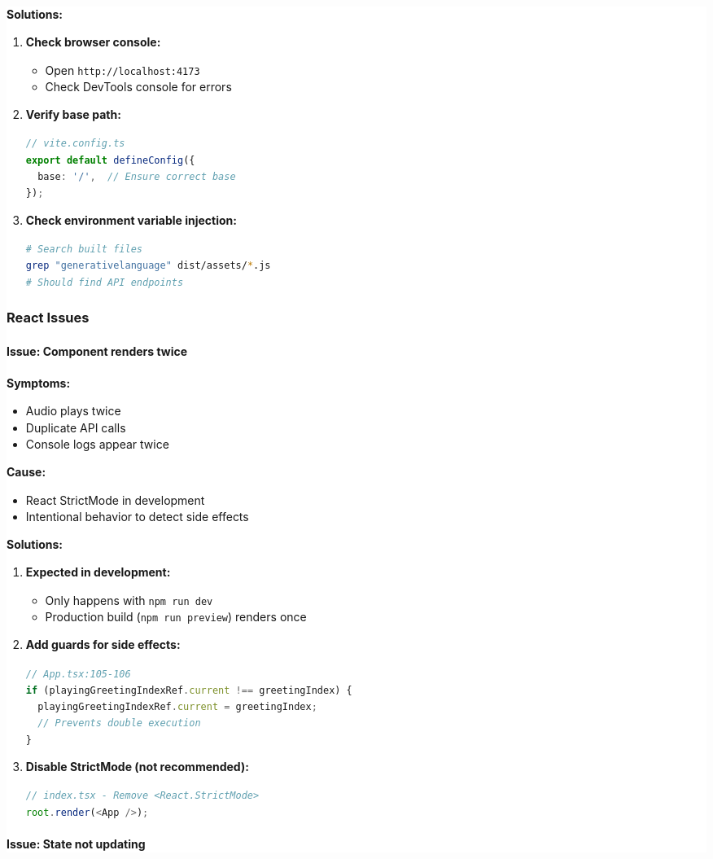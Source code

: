 **Solutions:**

1. **Check browser console:**
   - Open `http://localhost:4173`
   - Check DevTools console for errors

2. **Verify base path:**
   ```typescript
   // vite.config.ts
   export default defineConfig({
     base: '/',  // Ensure correct base
   });
   ```

3. **Check environment variable injection:**
   ```bash
   # Search built files
   grep "generativelanguage" dist/assets/*.js
   # Should find API endpoints
   ```

### React Issues

#### Issue: Component renders twice

**Symptoms:**
- Audio plays twice
- Duplicate API calls
- Console logs appear twice

**Cause:**
- React StrictMode in development
- Intentional behavior to detect side effects

**Solutions:**

1. **Expected in development:**
   - Only happens with `npm run dev`
   - Production build (`npm run preview`) renders once

2. **Add guards for side effects:**
   ```typescript
   // App.tsx:105-106
   if (playingGreetingIndexRef.current !== greetingIndex) {
     playingGreetingIndexRef.current = greetingIndex;
     // Prevents double execution
   }
   ```

3. **Disable StrictMode (not recommended):**
   ```typescript
   // index.tsx - Remove <React.StrictMode>
   root.render(<App />);
   ```

#### Issue: State not updating
